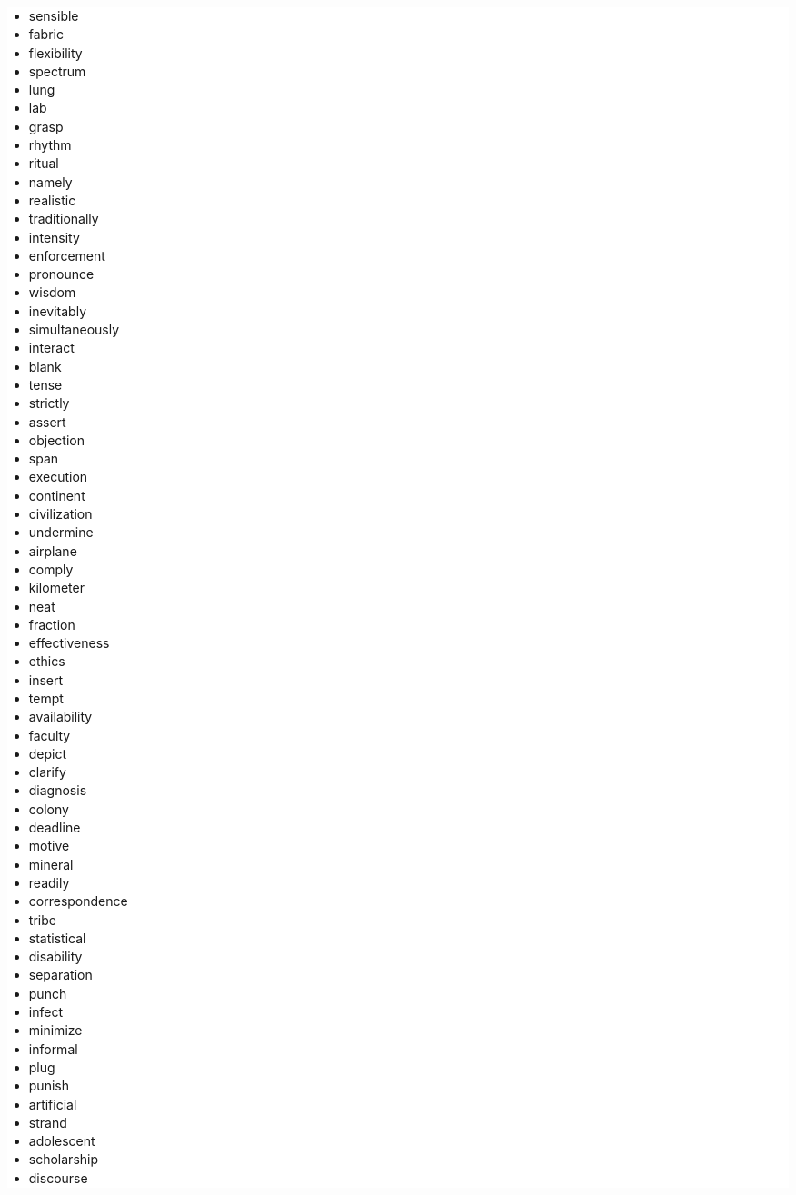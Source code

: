 - sensible
- fabric
- flexibility
- spectrum
- lung
- lab
- grasp
- rhythm
- ritual
- namely
- realistic
- traditionally
- intensity
- enforcement
- pronounce
- wisdom
- inevitably
- simultaneously
- interact
- blank
- tense
- strictly
- assert
- objection
- span
- execution
- continent
- civilization
- undermine
- airplane
- comply
- kilometer
- neat
- fraction
- effectiveness
- ethics
- insert
- tempt
- availability
- faculty
- depict
- clarify
- diagnosis
- colony
- deadline
- motive
- mineral
- readily
- correspondence
- tribe
- statistical
- disability
- separation
- punch
- infect
- minimize
- informal
- plug
- punish
- artificial
- strand
- adolescent
- scholarship
- discourse